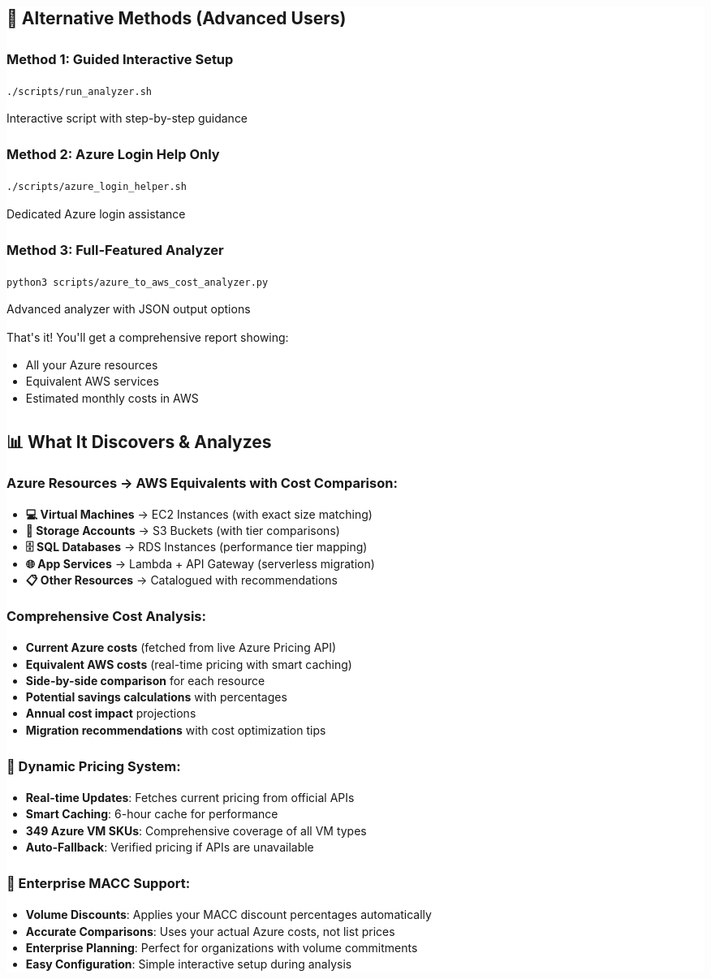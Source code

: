 
## 🎯 Alternative Methods (Advanced Users)

### Method 1: Guided Interactive Setup
```bash
./scripts/run_analyzer.sh
```
Interactive script with step-by-step guidance

### Method 2: Azure Login Help Only  
```bash
./scripts/azure_login_helper.sh
```
Dedicated Azure login assistance

### Method 3: Full-Featured Analyzer
```bash
python3 scripts/azure_to_aws_cost_analyzer.py
```
Advanced analyzer with JSON output options

That's it! You'll get a comprehensive report showing:
- All your Azure resources
- Equivalent AWS services
- Estimated monthly costs in AWS

## 📊 What It Discovers & Analyzes

### Azure Resources → AWS Equivalents with Cost Comparison:
- **💻 Virtual Machines** → EC2 Instances (with exact size matching)
- **💾 Storage Accounts** → S3 Buckets (with tier comparisons)  
- **🗄️ SQL Databases** → RDS Instances (performance tier mapping)
- **🌐 App Services** → Lambda + API Gateway (serverless migration)
- **📋 Other Resources** → Catalogued with recommendations

### Comprehensive Cost Analysis:
- **Current Azure costs** (fetched from live Azure Pricing API)
- **Equivalent AWS costs** (real-time pricing with smart caching)
- **Side-by-side comparison** for each resource
- **Potential savings calculations** with percentages
- **Annual cost impact** projections
- **Migration recommendations** with cost optimization tips

### 🚀 Dynamic Pricing System:
- **Real-time Updates**: Fetches current pricing from official APIs
- **Smart Caching**: 6-hour cache for performance
- **349 Azure VM SKUs**: Comprehensive coverage of all VM types
- **Auto-Fallback**: Verified pricing if APIs are unavailable

### 🏢 Enterprise MACC Support:
- **Volume Discounts**: Applies your MACC discount percentages automatically
- **Accurate Comparisons**: Uses your actual Azure costs, not list prices
- **Enterprise Planning**: Perfect for organizations with volume commitments
- **Easy Configuration**: Simple interactive setup during analysis
